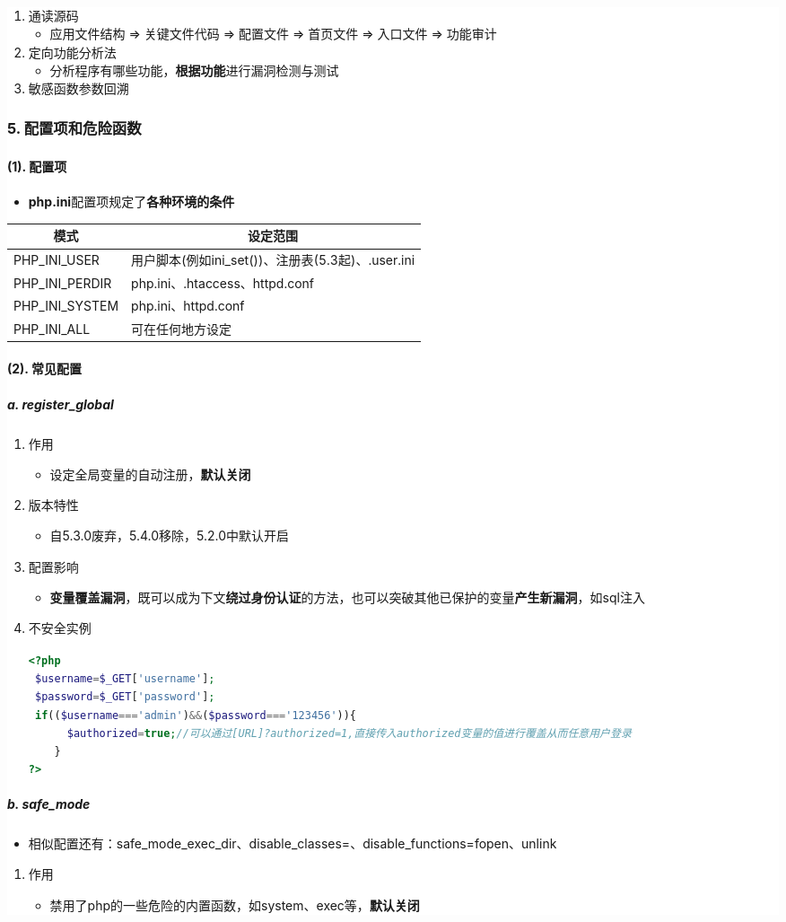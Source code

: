 1. 通读源码
   * 应用文件结构 => 关键文件代码 => 配置文件 => 首页文件 => 入口文件 => 功能审计
2. 定向功能分析法
   * 分析程序有哪些功能，**根据功能**进行漏洞检测与测试
3. 敏感函数参数回溯

### 5. 配置项和危险函数

#### (1). 配置项

* **php.ini**配置项规定了**各种环境的条件**

| 模式           | 设定范围                                          |
| -------------- | ------------------------------------------------- |
| PHP_INI_USER   | 用户脚本(例如ini_set())、注册表(5.3起)、.user.ini |
| PHP_INI_PERDIR | php.ini、.htaccess、httpd.conf                    |
| PHP_INI_SYSTEM | php.ini、httpd.conf                               |
| PHP_INI_ALL    | 可在任何地方设定                                  |

#### (2). 常见配置

##### a. register_global

1. 作用

   * 设定全局变量的自动注册，**默认关闭**

2. 版本特性

   * 自5.3.0废弃，5.4.0移除，5.2.0中默认开启

3. 配置影响

   * **变量覆盖漏洞**，既可以成为下文**绕过身份认证**的方法，也可以突破其他已保护的变量**产生新漏洞**，如sql注入

4. 不安全实例

   ```php
   <?php
   	$username=$_GET['username'];
   	$password=$_GET['password'];
   	if(($username==='admin')&&($password==='123456')){
         $authorized=true;//可以通过[URL]?authorized=1,直接传入authorized变量的值进行覆盖从而任意用户登录
       }
   ?>
   ```

##### b. safe_mode

* 相似配置还有：safe_mode_exec_dir、disable_classes=、disable_functions=fopen、unlink

1. 作用

   * 禁用了php的一些危险的内置函数，如system、exec等，**默认关闭**
